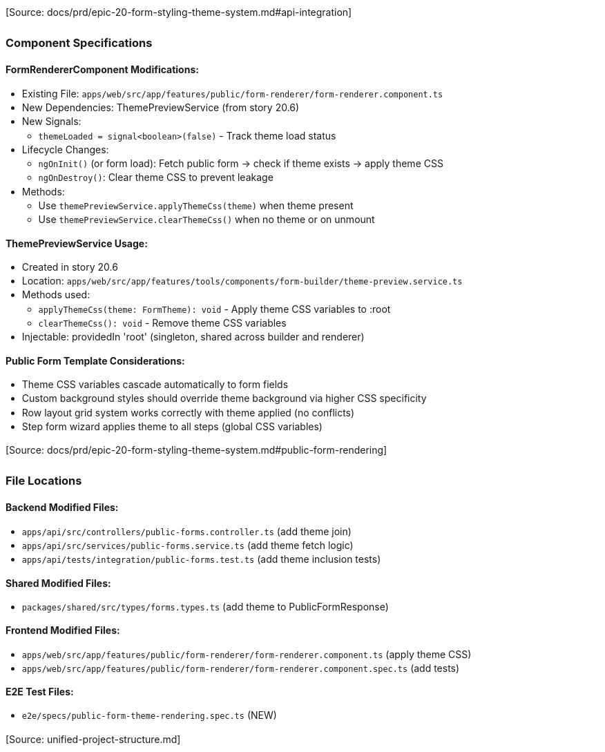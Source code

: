 [Source: docs/prd/epic-20-form-styling-theme-system.md#api-integration]

### Component Specifications

**FormRendererComponent Modifications:**

- Existing File: `apps/web/src/app/features/public/form-renderer/form-renderer.component.ts`
- New Dependencies: ThemePreviewService (from story 20.6)
- New Signals:
  - `themeLoaded = signal<boolean>(false)` - Track theme load status
- Lifecycle Changes:
  - `ngOnInit()` (or form load): Fetch public form → check if theme exists → apply theme CSS
  - `ngOnDestroy()`: Clear theme CSS to prevent leakage
- Methods:
  - Use `themePreviewService.applyThemeCss(theme)` when theme present
  - Use `themePreviewService.clearThemeCss()` when no theme or on unmount

**ThemePreviewService Usage:**

- Created in story 20.6
- Location: `apps/web/src/app/features/tools/components/form-builder/theme-preview.service.ts`
- Methods used:
  - `applyThemeCss(theme: FormTheme): void` - Apply theme CSS variables to :root
  - `clearThemeCss(): void` - Remove theme CSS variables
- Injectable: providedIn 'root' (singleton, shared across builder and renderer)

**Public Form Template Considerations:**

- Theme CSS variables cascade automatically to form fields
- Custom background styles should override theme background via higher CSS specificity
- Row layout grid system works correctly with theme applied (no conflicts)
- Step form wizard applies theme to all steps (global CSS variables)

[Source: docs/prd/epic-20-form-styling-theme-system.md#public-form-rendering]

### File Locations

**Backend Modified Files:**

- `apps/api/src/controllers/public-forms.controller.ts` (add theme join)
- `apps/api/src/services/public-forms.service.ts` (add theme fetch logic)
- `apps/api/tests/integration/public-forms.test.ts` (add theme inclusion tests)

**Shared Modified Files:**

- `packages/shared/src/types/forms.types.ts` (add theme to PublicFormResponse)

**Frontend Modified Files:**

- `apps/web/src/app/features/public/form-renderer/form-renderer.component.ts` (apply theme CSS)
- `apps/web/src/app/features/public/form-renderer/form-renderer.component.spec.ts` (add tests)

**E2E Test Files:**

- `e2e/specs/public-form-theme-rendering.spec.ts` (NEW)

[Source: unified-project-structure.md]
